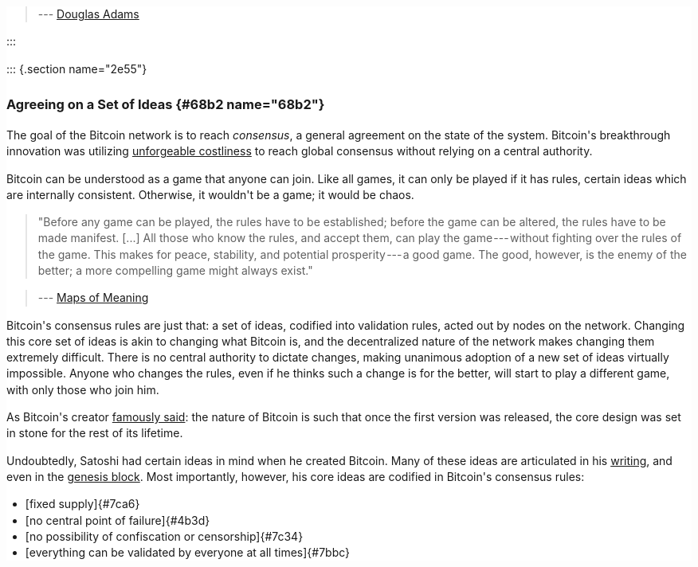 > --- [Douglas Adams]

</div>

</div>
:::

::: {.section name="2e55"}
<div>

<div>

### Agreeing on a Set of Ideas {#68b2 name="68b2"}

The goal of the Bitcoin network is to reach *consensus*, a general
agreement on the state of the system. Bitcoin's breakthrough innovation
was utilizing [unforgeable costliness] to reach global consensus without
relying on a central authority.

Bitcoin can be understood as a game that anyone can join. Like all
games, it can only be played if it has rules, certain ideas which are
internally consistent. Otherwise, it wouldn't be a game; it would be
chaos.

> "Before any game can be played, the rules have to be established;
> before the game can be altered, the rules have to be made manifest.
> \[...\] All those who know the rules, and accept them, can play the
> game --- without fighting over the rules of the game. This makes for
> peace, stability, and potential prosperity --- a good game. The good,
> however, is the enemy of the better; a more compelling game might
> always exist." 

> --- [Maps of Meaning]

Bitcoin's consensus rules are just that: a set of ideas, codified into
validation rules, acted out by nodes on the network. Changing this core
set of ideas is akin to changing what Bitcoin is, and the decentralized
nature of the network makes changing them extremely difficult. There is
no central authority to dictate changes, making unanimous adoption of a
new set of ideas virtually impossible. Anyone who changes the rules,
even if he thinks such a change is for the better, will start to play a
different game, with only those who join him.

As Bitcoin's creator [famously said][]: the nature of Bitcoin is such
that once the first version was released, the core design was set in
stone for the rest of its lifetime.

Undoubtedly, Satoshi had certain ideas in mind when he created Bitcoin.
Many of these ideas are articulated in his [writing], and even in the
[genesis block]. Most importantly, however, his core ideas are codified
in Bitcoin's consensus rules:

-   [fixed supply]{#7ca6}
-   [no central point of failure]{#4b3d}
-   [no possibility of confiscation or censorship]{#7c34}
-   [everything can be validated by everyone at all times]{#7bbc}


  [Go to the profile of Gigi]: https://cdn-images-1.medium.com/fit/c/100/100/1*yerG1L9BlJqTdPaLt4FlIQ.jpeg
  [Douglas Adams]: https://medium.com/r/?url=http%3A%2F%2Fwww.biota.org%2Fpeople%2Fdouglasadams%2Findex.html
  [unforgeable costliness]: https://medium.com/r/?url=http%3A%2F%2Funenumerated.blogspot.com%2F2008%2F08%2F
  [Maps of Meaning]: https://medium.com/r/?url=https%3A%2F%2Fen.wikipedia.org%2Fwiki%2FMaps_of_Meaning
  [famously said]: https://medium.com/r/?url=https%3A%2F%2Fsatoshi.nakamotoinstitute.org%2Fposts%2Fbitcointalk%2F126%2F
  [writing]: https://medium.com/r/?url=https%3A%2F%2Fsatoshi.nakamotoinstitute.org%2F
  [genesis block]: https://medium.com/r/?url=https%3A%2F%2Fen.bitcoin.it%2Fwiki%2FGenesis_block
  [social contract]: https://medium.com/s/story/bitcoins-social-contract-1f8b05ee24a9
  [*In Defense of Freedom*]: https://medium.com/r/?url=https%3A%2F%2Fwww.libertyfund.org%2Fbooks%2Fin-defense-of-freedom-and-related-essays
  [Laszlo]: https://medium.com/r/?url=https%3A%2F%2Fen.bitcoin.it%2Fwiki%2FLaszlo_Hanyecz
  [two pizzas]: https://medium.com/r/?url=https%3A%2F%2Fduckduckgo.com%2FBitcoin%2BPizza%2BDay
  [*Planting Bitcoin*]: https://medium.com/@danhedl/planting-bitcoin-56bd1459cb23
  [Satoshi Nakamoto]: https://medium.com/r/?url=https%3A%2F%2Fsatoshi.nakamotoinstitute.org%2Femails%2Fcryptography%2F12%2F
  [Dan Held]: https://medium.com/r/?url=https%3A%2F%2Ftokeneconomy.co%2Fquantum-narratives-859cde44401b
  [visions of Bitcoin]: https://medium.com/r/?url=https%3A%2F%2Funcommoncore.co%2Fvisions-of-bitcoin-how-major-bitcoin-narratives-changed-over-time%2F
  [Isaac Asimov]: https://medium.com/r/?url=https%3A%2F%2Fopenlibrary.org%2Fworks%2FOL46374W%2FNightfall
  [learned myself]: https://medium.com/@dergigi/philosophical-teachings-of-bitcoin-97f4b96f455f
  [Alan Guth]: https://medium.com/r/?url=http%3A%2F%2Focw.mit.edu%2Fcourses%2Fphysics%2F8-286-the-early-universe-fall-2013%2F
  [Nathaniel Whittemore]: https://medium.com/r/?url=https%3A%2F%2Ftokeneconomy.co%2Fmarket-narratives-are-marketing-introducing-the-crypto-narrative-index-deeeb49bc909
  [Carl Jung]: https://medium.com/r/?url=http%3A%2F%2Fjungcurrents.com%2Fjung-complexes-have-us
  [payments to script hashes]: https://medium.com/r/?url=https%3A%2F%2Fen.bitcoin.it%2Fwiki%2FPay_to_script_hash
  [segregated witness]: https://medium.com/r/?url=https%3A%2F%2Fen.bitcoin.it%2Fwiki%2FSegregated_Witness
  [lightning network]: https://medium.com/r/?url=https%3A%2F%2Fen.wikipedia.org%2Fwiki%2FLightning_Network
  [Schnorr signatures]: https://medium.com/r/?url=https%3A%2F%2Fen.wikipedia.org%2Fwiki%2FSchnorr_signature
  [whirlpool]: https://medium.com/r/?url=https%3A%2F%2Fgithub.com%2FSamourai-Wallet%2FWhirlpool
  [CoinJoins]: https://medium.com/r/?url=https%3A%2F%2Fgithub.com%2FzkSNACKs%2FWalletWasabi
  [*Book of Numbers*]: https://medium.com/r/?url=https%3A%2F%2Fen.wikipedia.org%2Fwiki%2FBook_of_Numbers
  [1]: https://medium.com/r/?url=https%3A%2F%2Fen.wikipedia.org%2Fwiki%2FSpirit_in_Man%2C_Art%2C_and_Literature
  [hodlonaut]: https://medium.com/r/?url=http%3A%2F%2Fduckduckgo.com%2Fhodlonaut